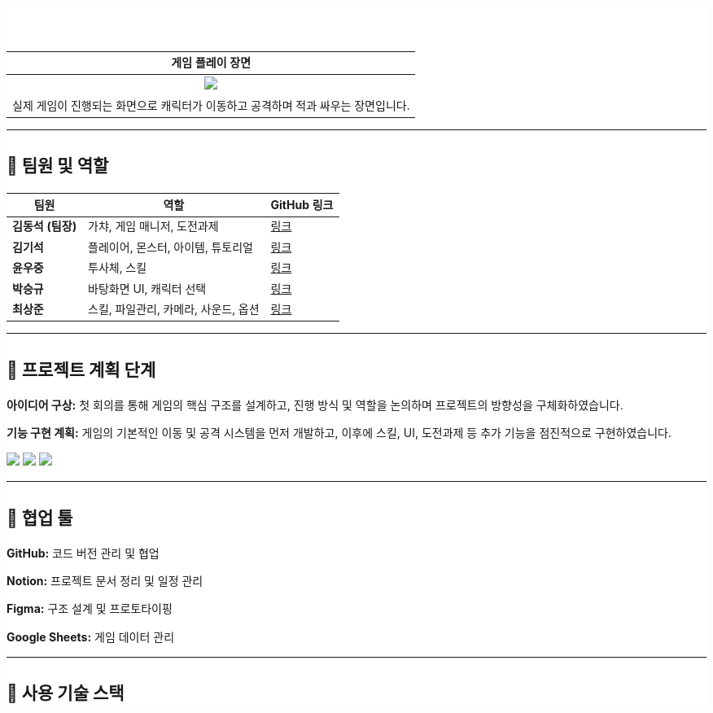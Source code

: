 <br /><br />

|게임 플레이 장면|
|:---:|
|<img src="https://github.com/Dalsi-0/LEGENOofOuch/blob/main/ReadMe/play.png?raw=true" width="700"/>|
|실제 게임이 진행되는 화면으로 캐릭터가 이동하고 공격하며 적과 싸우는 장면입니다.|

---



## 👥 팀원 및 역할

| 팀원 | 역할 | GitHub 링크 |
|---|---|---|
| **김동석 (팀장)** | 가챠, 게임 매니저, 도전과제| [링크](https://github.com/dongsoek-kim)  |
| **김기석** | 플레이어, 몬스터, 아이템, 튜토리얼 | [링크](https://github.com/Kim-giseok) |
| **윤우중** | 투사체, 스킬 | [링크](https://github.com/YoonWooJoong) |
| **박승규** | 바탕화면 UI, 캐릭터 선택 | [링크](https://github.com/tmdrb7214) |
| **최상준** | 스킬, 파일관리, 카메라, 사운드, 옵션 | [링크](https://github.com/Dalsi-0) |

---

## 📌 프로젝트 계획 단계

**아이디어 구상:** 첫 회의를 통해 게임의 핵심 구조를 설계하고, 진행 방식 및 역할을 논의하며 프로젝트의 방향성을 구체화하였습니다.

**기능 구현 계획:** 게임의 기본적인 이동 및 공격 시스템을 먼저 개발하고, 이후에 스킬, UI, 도전과제 등 추가 기능을 점진적으로 구현하였습니다.

<img src="https://github.com/Dalsi-0/LEGENOofOuch/blob/main/ReadMe/classDesign.png?raw=true" width="700"/>
<img src="https://github.com/Dalsi-0/LEGENOofOuch/blob/main/ReadMe/flowChart.png?raw=true" width="700"/>
<img src="https://github.com/Dalsi-0/LEGENOofOuch/blob/main/ReadMe/prototype.png?raw=true" width="700"/>

---

## 🤝 협업 툴

**GitHub:** 코드 버전 관리 및 협업

**Notion:** 프로젝트 문서 정리 및 일정 관리

**Figma:** 구조 설계 및 프로토타이핑

**Google Sheets:** 게임 데이터 관리

---

## 🔧 사용 기술 스택
